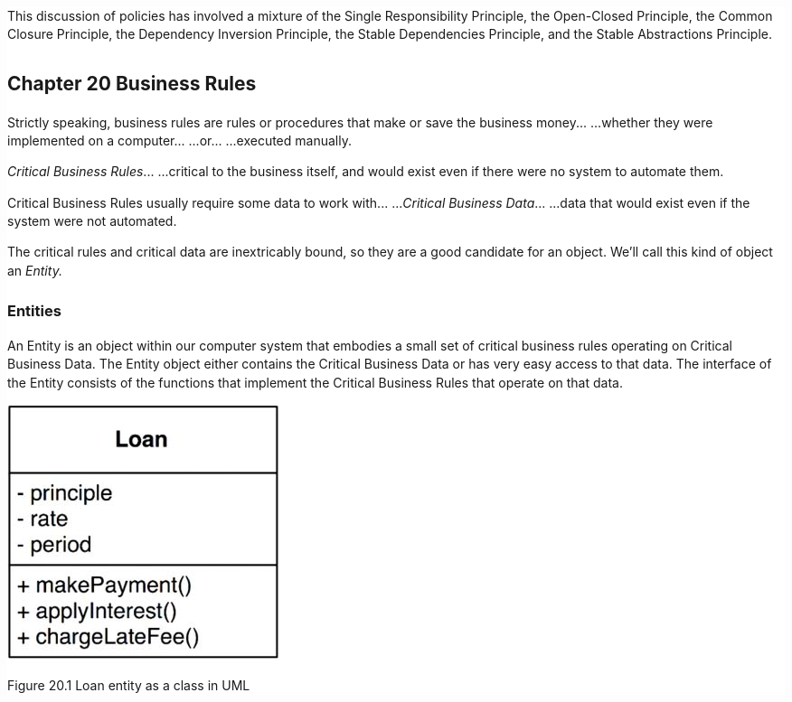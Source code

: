 This discussion of policies has involved a mixture of the Single Responsibility Principle, the Open-Closed Principle, the Common Closure Principle, the Dependency Inversion Principle, the Stable Dependencies Principle, and the Stable Abstractions Principle.

## Chapter 20 Business Rules

Strictly speaking, business rules are rules or procedures that make or save the business money... ...whether they were implemented on a computer... ...or... ...executed manually.

_Critical Business Rules_... ...critical to the business itself, and would exist even if there were no system to automate them.

Critical Business Rules usually require some data to work with... ..._Critical Business Data_... ...data that would exist even if the system were not automated.

The critical rules and critical data are inextricably bound, so they are a good candidate for an object. We’ll call this kind of object an _Entity._

### Entities

An Entity is an object within our computer system that embodies a small set of critical business rules operating on Critical Business Data. The Entity object either contains the Critical Business Data or has very easy access to that data. The interface of the Entity consists of the functions that implement the Critical Business Rules that operate on that data.

![Figure 20.1 Loan entity as a class in UML](./assets/figure20.1.jpg)

Figure 20.1 Loan entity as a class in UML

